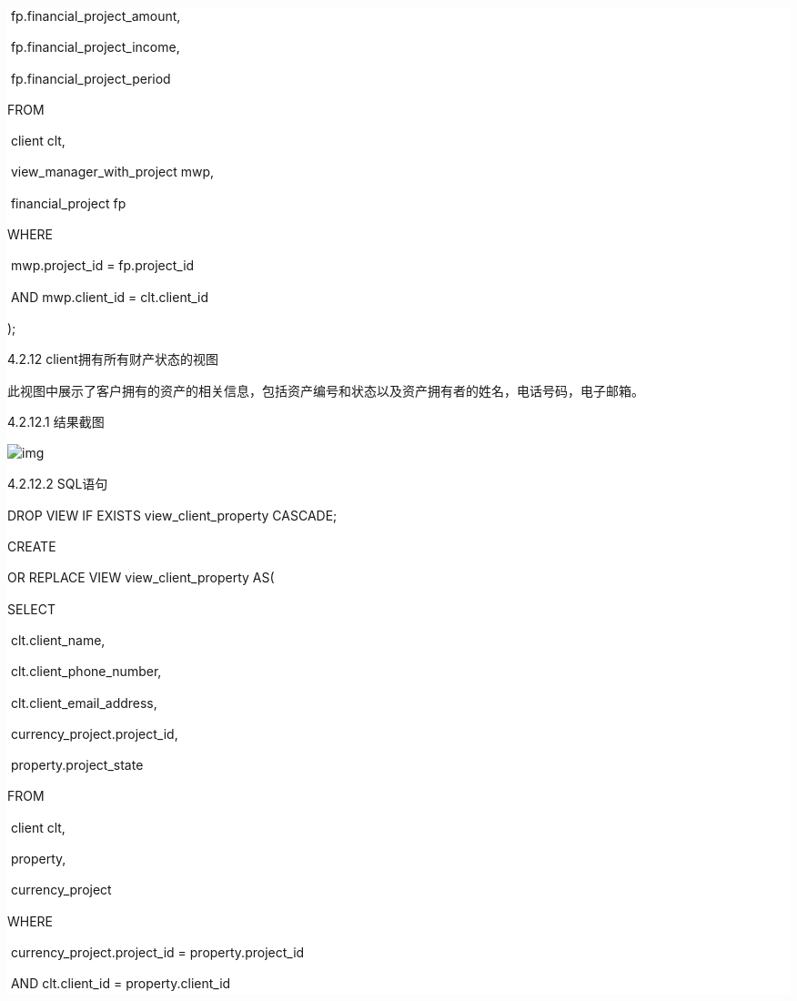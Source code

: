 ​    fp.financial_project_amount,

​    fp.financial_project_income,

​    fp.financial_project_period

  FROM

​    client clt,

​    view_manager_with_project mwp,

​    financial_project fp

  WHERE

​    mwp.project_id = fp.project_id

​    AND mwp.client_id = clt.client_id

);

4.2.12  client拥有所有财产状态的视图

此视图中展示了客户拥有的资产的相关信息，包括资产编号和状态以及资产拥有者的姓名，电话号码，电子邮箱。

4.2.12.1         结果截图

![img](file:///C:/Users/Gerchart/AppData/Local/Temp/msohtmlclip1/01/clip_image077.gif)

4.2.12.2         SQL语句

DROP VIEW IF EXISTS view_client_property CASCADE;

 

CREATE

OR REPLACE VIEW view_client_property AS(

  SELECT

​    clt.client_name,

​    clt.client_phone_number,

​    clt.client_email_address,

​    currency_project.project_id,

​    property.project_state

  FROM

​    client clt,

​    property,

​    currency_project

  WHERE

​    currency_project.project_id = property.project_id

​    AND clt.client_id = property.client_id
